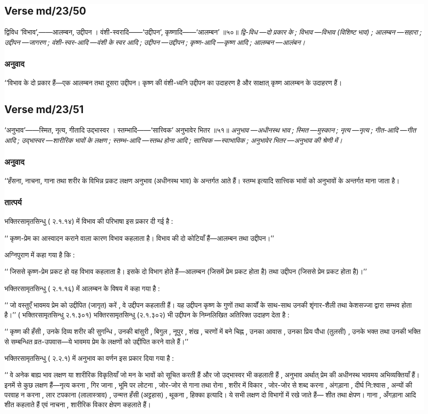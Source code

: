 
## Verse md/23/50
द्विविध ‘विभाव’,——आलम्बन, उद्दीपन ।
वंशी-स्वरादि——‘उद्दीपन’, कृष्णादि——‘आलम्बन’ ॥५०॥
*द्वि-विध —दो प्रकार के ; विभाव —विभाव (विशिष्ट भाव) ; आलम्बन —सहारा ; उद्दीपन —जागरण ; वंशी-स्वर-आदि —वंशी के स्वर आदि ; उद्दीपन —उद्दीपन ; कृष्ण-आदि —कृष्ण आदि ; आलम्बन —आलंबन।*


### अनुवाद
‘‘विभाव के दो प्रकार हैं—एक आलम्बन तथा दूसरा उद्दीपन। कृष्ण की वंशी-ध्वनि उद्दीपन का उदाहरण है और साक्षात् कृष्ण आलम्बन के उदाहरण हैं।


## Verse md/23/51
‘अनुभाव’——स्मित, नृत्य, गीतादि उद्भास्वर ।
स्तम्भादि——‘सात्त्विक’ अनुभावेर भितर ॥५१॥
*अनुभाव —अधीनस्थ भाव ; स्मित —मुस्कान ; नृत्य —नृत्य ; गीत-आदि —गीत आदि ; उद्भास्वर —शारीरिक भावों के लक्षण ; स्तम्भ-आदि —स्तब्ध होना आदि ; सात्त्विक —स्वाभाविक ; अनुभावेर भितर —अनुभाव की श्रेणी में।*


### अनुवाद
‘‘हँसना, नाचना, गाना तथा शरीर के विभिन्न प्रकट लक्षण अनुभाव (अधीनस्थ भाव) के अन्तर्गत आते हैं। स्तम्भ इत्यादि सात्त्विक भावों को अनुभावों के अन्तर्गत माना जाता है।


### तात्पर्य
भक्तिरसामृतसिन्धु ( २.१.१४) में विभाव की परिभाषा इस प्रकार दी गई है :

‘‘ कृष्ण-प्रेम का आस्वादन कराने वाला कारण विभाव कहलाता है। विभाव की दो कोटियाँ हैं—आलम्बन तथा उद्दीपन।’’

अग्निपुराण में कहा गया है कि :

‘‘ जिससे कृष्ण-प्रेम प्रकट हो वह विभाव कहलाता है। इसके दो विभाग होते हैं—आलम्बन (जिसमें प्रेम प्रकट होता है) तथा उद्दीपन (जिससे प्रेम प्रकट होता है)।’’

भक्तिरसामृतसिन्धु ( २.१.१६) में आलम्बन के विषय में कहा गया है :

‘‘ जो वस्तुएँ भावमय प्रेम को उद्दीपित (जागृत) करें , वे उद्दीपन कहलाती हैं। यह उद्दीपन कृष्ण के गुणों तथा कार्यों के साथ-साथ उनकी शृंगार-शैली तथा केशसज्जा द्वारा सम्भव होता है।’’ ( भक्तिरसामृतसिन्धु २.१.३०१) भक्तिरसामृतसिन्धु (२.१.३०२) भी उद्दीपन के निम्नलिखित अतिरिक्त उदाहण देता है :

‘‘ कृष्ण की हँसी , उनके दिव्य शरीर की सुगन्धि , उनकी बांसुरी , बिगुल , नूपुर , शंख , चरणों में बने चिह्न , उनका आवास , उनका प्रिय पौधा (तुलसी) , उनके भक्त तथा उनकी भक्ति से सम्बन्धित व्रत-उपवास—ये भावमय प्रेम के लक्षणों को उद्दीपित करने वाले हैं।’’

भक्तिरसामृतसिन्धु ( २.२.१) में अनुभाव का वर्णन इस प्रकार दिया गया है :

‘‘ वे अनेक बाह्य भाव लक्षण या शारीरिक विकृतियाँ जो मन के भावों को सूचित करती हैं और जो उद्भास्वर भी कहलाती हैं , अनुभाव अर्थात् प्रेम की अधीनस्थ भावमय अभिव्यक्तियाँ हैं। इनमें से कुछ लक्षण हैं—नृत्य करना , गिर जाना , भूमि पर लोटना , जोर-जोर से गाना तथा रोना , शरीर में विकार , जोर-जोर से शब्द करना , अंगड़ाना , दीर्घ नि:श्वास , अन्यों की परवाह न करना , लार टपकाना (लालास्त्राव) , उन्मत्त हँसी (अट्टहास) , थूकना , हिक्का इत्यादि। ये सभी लक्षण दो विभागों में रखे जाते हैं— शीत तथा क्षेपण। गाना , अँगड़ाना आदि शीत कहलाते हैं एवं नाचना , शारीरिक विकार क्षेपण कहलाते हैं।
